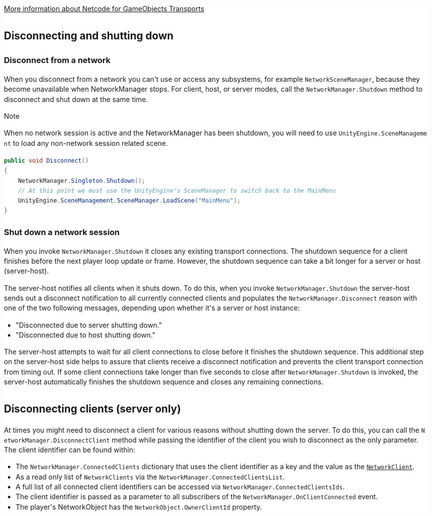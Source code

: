 [More information about Netcode for GameObjects Transports](../../advanced-topics/transports.md)

## Disconnecting and shutting down

### Disconnect from a network

When you disconnect from a network you can't use or access any subsystems, for example `NetworkSceneManager`, because they become unavailable when NetworkManager stops. For client, host, or server modes, call the `NetworkManager.Shutdown` method to disconnect and shut down at the same time.

> [!NOTE]
> When no network session is active and the NetworkManager has been shutdown, you will need to use `UnityEngine.SceneManagement` to load any non-network session related scene.

```csharp
public void Disconnect()
{
    NetworkManager.Singleton.Shutdown();
    // At this point we must use the UnityEngine's SceneManager to switch back to the MainMenu
    UnityEngine.SceneManagement.SceneManager.LoadScene("MainMenu");
}
```

### Shut down a network session

When you invoke `NetworkManager.Shutdown` it closes any existing transport connections. The shutdown sequence for a client finishes before the next player loop update or frame. However, the shutdown sequence can take a bit longer for a server or host (server-host).

The server-host notifies all clients when it shuts down. To do this, when you invoke `NetworkManager.Shutdown` the server-host sends out a disconnect notification to all currently connected clients and populates the `NetworkManager.Disconnect` reason with one of the two following messages, depending upon whether it's a server or host instance:

- "Disconnected due to server shutting down."
- "Disconnected due to host shutting down."

The server-host attempts to wait for all client connections to close before it finishes the shutdown sequence. This additional step on the server-host side helps to assure that clients receive a disconnect notification and prevents the client transport connection from timing out. If some client connections take longer than five seconds to close after `NetworkManager.Shutdown` is invoked, the server-host automatically finishes the shutdown sequence and closes any remaining connections.

## Disconnecting clients (server only)

At times you might need to disconnect a client for various reasons without shutting down the server. To do this, you can call the `NetworkManager.DisconnectClient` method while passing the identifier of the client you wish to disconnect as the only parameter.  The client identifier can be found within:

- The `NetworkManager.ConnectedClients` dictionary that uses the client identifier as a key and the value as the [`NetworkClient`](https://docs.unity3d.com/Packages/com.unity.netcode.gameobjects@latest?subfolder=/api/Unity.Netcode.NetworkClient.html).
- As a read only list of `NetworkClients`  via the `NetworkManager.ConnectedClientsList`.
- A full list of all connected client identifiers can be accessed via `NetworkManager.ConnectedClientsIds`.
- The client identifier is passed as a parameter to all subscribers of the `NetworkManager.OnClientConnected` event.
- The player's NetworkObject has the `NetworkObject.OwnerClientId` property.
